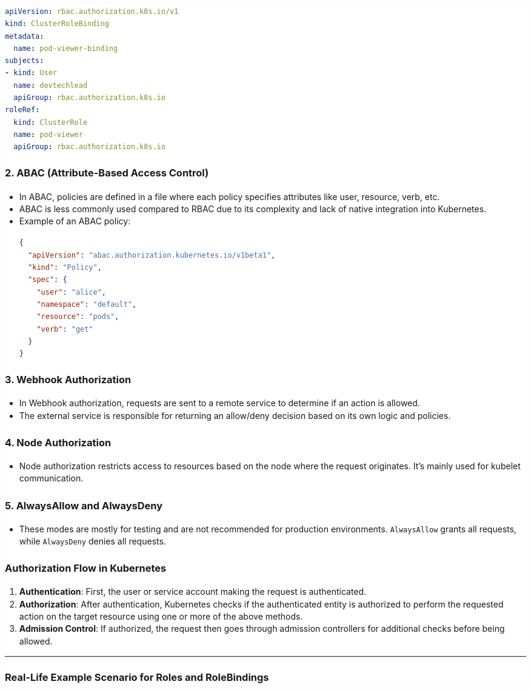 ```yaml
apiVersion: rbac.authorization.k8s.io/v1
kind: ClusterRoleBinding
metadata:
  name: pod-viewer-binding
subjects:
- kind: User
  name: devtechlead
  apiGroup: rbac.authorization.k8s.io
roleRef:
  kind: ClusterRole
  name: pod-viewer
  apiGroup: rbac.authorization.k8s.io
```


### 2. **ABAC (Attribute-Based Access Control)**
   - In ABAC, policies are defined in a file where each policy specifies attributes like user, resource, verb, etc.
   - ABAC is less commonly used compared to RBAC due to its complexity and lack of native integration into Kubernetes.
   - Example of an ABAC policy:
     ```json
     {
       "apiVersion": "abac.authorization.kubernetes.io/v1beta1",
       "kind": "Policy",
       "spec": {
         "user": "alice",
         "namespace": "default",
         "resource": "pods",
         "verb": "get"
       }
     }
     ```

### 3. **Webhook Authorization**
   - In Webhook authorization, requests are sent to a remote service to determine if an action is allowed.
   - The external service is responsible for returning an allow/deny decision based on its own logic and policies.

### 4. **Node Authorization**
   - Node authorization restricts access to resources based on the node where the request originates. It’s mainly used for kubelet communication.

### 5. **AlwaysAllow and AlwaysDeny**
   - These modes are mostly for testing and are not recommended for production environments. `AlwaysAllow` grants all requests, while `AlwaysDeny` denies all requests.

### **Authorization Flow in Kubernetes**
   1. **Authentication**: First, the user or service account making the request is authenticated.
   2. **Authorization**: After authentication, Kubernetes checks if the authenticated entity is authorized to perform the requested action on the target resource using one or more of the above methods.
   3. **Admission Control**: If authorized, the request then goes through admission controllers for additional checks before being allowed.
---
### **Real-Life Example Scenario for Roles and RoleBindings**
